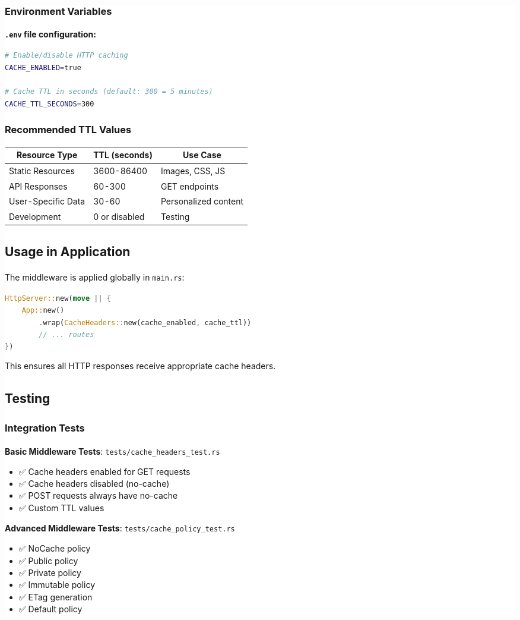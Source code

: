 ### Environment Variables

**`.env` file configuration:**

```bash
# Enable/disable HTTP caching
CACHE_ENABLED=true

# Cache TTL in seconds (default: 300 = 5 minutes)
CACHE_TTL_SECONDS=300
```

### Recommended TTL Values

| Resource Type | TTL (seconds) | Use Case |
|--------------|---------------|----------|
| Static Resources | 3600-86400 | Images, CSS, JS |
| API Responses | 60-300 | GET endpoints |
| User-Specific Data | 30-60 | Personalized content |
| Development | 0 or disabled | Testing |

## Usage in Application

The middleware is applied globally in `main.rs`:

```rust
HttpServer::new(move || {
    App::new()
        .wrap(CacheHeaders::new(cache_enabled, cache_ttl))
        // ... routes
})
```

This ensures all HTTP responses receive appropriate cache headers.

## Testing

### Integration Tests

**Basic Middleware Tests**: `tests/cache_headers_test.rs`
- ✅ Cache headers enabled for GET requests
- ✅ Cache headers disabled (no-cache)
- ✅ POST requests always have no-cache
- ✅ Custom TTL values

**Advanced Middleware Tests**: `tests/cache_policy_test.rs`
- ✅ NoCache policy
- ✅ Public policy
- ✅ Private policy
- ✅ Immutable policy
- ✅ ETag generation
- ✅ Default policy
